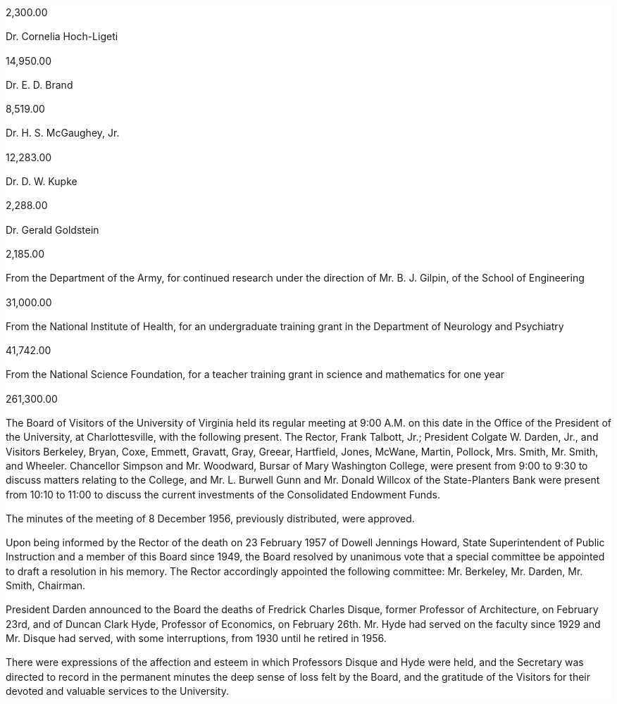 2,300.00

Dr. Cornelia Hoch-Ligeti

14,950.00

Dr. E. D. Brand

8,519.00

Dr. H. S. McGaughey, Jr.

12,283.00

Dr. D. W. Kupke

2,288.00

Dr. Gerald Goldstein

2,185.00

From the Department of the Army, for continued research under the direction of Mr. B. J. Gilpin, of the School of Engineering

31,000.00

From the National Institute of Health, for an undergraduate training grant in the Department of Neurology and Psychiatry

41,742.00

From the National Science Foundation, for a teacher training grant in science and mathematics for one year

261,300.00

The Board of Visitors of the University of Virginia held its regular meeting at 9:00 A.M. on this date in the Office of the President of the University, at Charlottesville, with the following present. The Rector, Frank Talbott, Jr.; President Colgate W. Darden, Jr., and Visitors Berkeley, Bryan, Coxe, Emmett, Gravatt, Gray, Greear, Hartfield, Jones, McWane, Martin, Pollock, Mrs. Smith, Mr. Smith, and Wheeler. Chancellor Simpson and Mr. Woodward, Bursar of Mary Washington College, were present from 9:00 to 9:30 to discuss matters relating to the College, and Mr. L. Burwell Gunn and Mr. Donald Willcox of the State-Planters Bank were present from 10:10 to 11:00 to discuss the current investments of the Consolidated Endowment Funds.

The minutes of the meeting of 8 December 1956, previously distributed, were approved.

Upon being informed by the Rector of the death on 23 February 1957 of Dowell Jennings Howard, State Superintendent of Public Instruction and a member of this Board since 1949, the Board resolved by unanimous vote that a special committee be appointed to draft a resolution in his memory. The Rector accordingly appointed the following committee: Mr. Berkeley, Mr. Darden, Mr. Smith, Chairman.

President Darden announced to the Board the deaths of Fredrick Charles Disque, former Professor of Architecture, on February 23rd, and of Duncan Clark Hyde, Professor of Economics, on February 26th. Mr. Hyde had served on the faculty since 1929 and Mr. Disque had served, with some interruptions, from 1930 until he retired in 1956.

There were expressions of the affection and esteem in which Professors Disque and Hyde were held, and the Secretary was directed to record in the permanent minutes the deep sense of loss felt by the Board, and the gratitude of the Visitors for their devoted and valuable services to the University.
